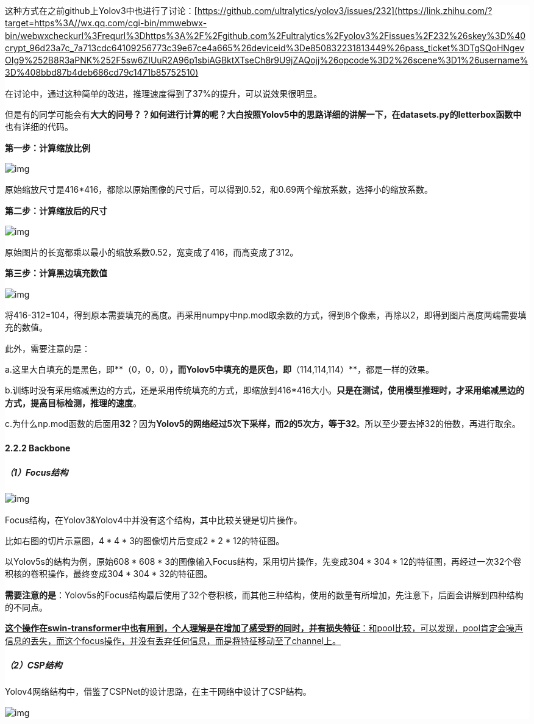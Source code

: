 这种方式在之前github上Yolov3中也进行了讨论：[https://github.com/ultralytics/yolov3/issues/232](https://link.zhihu.com/?target=https%3A//wx.qq.com/cgi-bin/mmwebwx-bin/webwxcheckurl%3Frequrl%3Dhttps%3A%2F%2Fgithub.com%2Fultralytics%2Fyolov3%2Fissues%2F232%26skey%3D%40crypt_96d23a7c_7a713cdc64109256773c39e67ce4a665%26deviceid%3De850832231813449%26pass_ticket%3DTgSQoHNgevOIg9%252B8R3aPNK%252F5sw6ZIUuR2A96p1sbiAGBktXTseCh8r9U9jZAQojj%26opcode%3D2%26scene%3D1%26username%3D%408bbd87b4deb686cd79c1471b85752510)

在讨论中，通过这种简单的改进，推理速度得到了37%的提升，可以说效果很明显。

但是有的同学可能会有**大大的问号？？**如何进行计算的呢？大白按照Yolov5中的思路详细的讲解一下，在**datasets.py的letterbox函数中**也有详细的代码。

**第一步：计算缩放比例**

![img](https://pic1.zhimg.com/80/v2-e15a41b2ba677b8546769d30b0654c1c_720w.jpg)

原始缩放尺寸是416*416，都除以原始图像的尺寸后，可以得到0.52，和0.69两个缩放系数，选择小的缩放系数。

**第二步：计算缩放后的尺寸**

![img](https://pic3.zhimg.com/80/v2-2c9a77f1b484d49ce3beba9c70a2effe_720w.jpg)

原始图片的长宽都乘以最小的缩放系数0.52，宽变成了416，而高变成了312。

**第三步：计算黑边填充数值**

![img](https://pic3.zhimg.com/80/v2-799a7cb6bb7e5994472f0162abc4cf02_720w.jpg)

将416-312=104，得到原本需要填充的高度。再采用numpy中np.mod取余数的方式，得到8个像素，再除以2，即得到图片高度两端需要填充的数值。

此外，需要注意的是：

a.这里大白填充的是黑色，即**（0，0，0）**，而Yolov5中填充的是灰色，即**（114,114,114）**，都是一样的效果。

b.训练时没有采用缩减黑边的方式，还是采用传统填充的方式，即缩放到416*416大小。**只是在测试，使用模型推理时，才采用缩减黑边的方式，提高目标检测，推理的速度**。

c.为什么np.mod函数的后面用**32**？因为**Yolov5的网络经过5次下采样，而2的5次方，等于32**。所以至少要去掉32的倍数，再进行取余。

#### 2.2.2 Backbone

##### **（1）Focus结构**

![img](https://pic3.zhimg.com/80/v2-5c6d24c95f743a31d90845a4de2e5a36_720w.jpg)

Focus结构，在Yolov3&Yolov4中并没有这个结构，其中比较关键是切片操作。

比如右图的切片示意图，$4*4*3$的图像切片后变成$2*2*12$的特征图。

以Yolov5s的结构为例，原始$608*608*3$的图像输入Focus结构，采用切片操作，先变成$304*304*12$的特征图，再经过一次32个卷积核的卷积操作，最终变成$304*304*32$的特征图。

**需要注意的是**：Yolov5s的Focus结构最后使用了32个卷积核，而其他三种结构，使用的数量有所增加，先注意下，后面会讲解到四种结构的不同点。

<u>**这个操作在swin-transformer中也有用到，个人理解是在增加了感受野的同时，并有损失特征**：和pool比较，可以发现，pool肯定会噪声信息的丢失，而这个focus操作，并没有丢弃任何信息，而是将特征移动至了channel上。</u>

##### **（2）CSP结构**

Yolov4网络结构中，借鉴了CSPNet的设计思路，在主干网络中设计了CSP结构。

![img](https://pic4.zhimg.com/80/v2-1da2f1a93c888dfe7c9002de56cff02b_720w.jpg)
